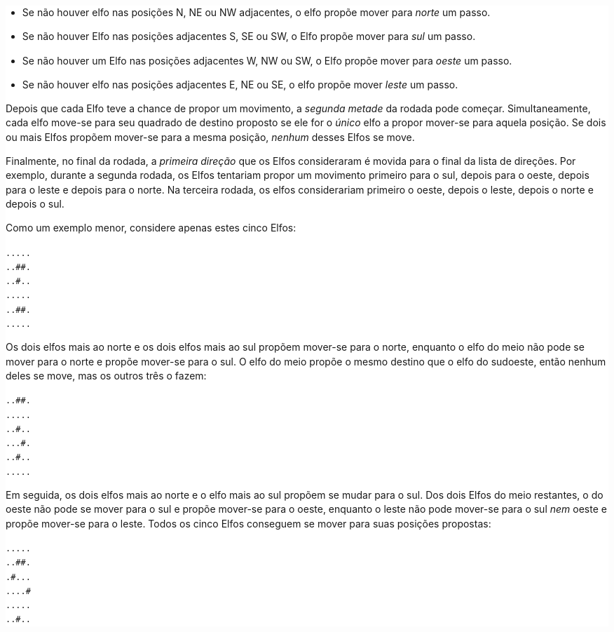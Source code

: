 
  - Se não houver elfo nas posições N, NE ou NW adjacentes, o elfo propõe mover para *norte* um passo.

  - Se não houver Elfo nas posições adjacentes S, SE ou SW, o Elfo propõe mover para *sul* um passo.

  - Se não houver um Elfo nas posições adjacentes W, NW ou SW, o Elfo propõe mover para *oeste* um passo.

  - Se não houver elfo nas posições adjacentes E, NE ou SE, o elfo propõe mover *leste* um passo.


Depois que cada Elfo teve a chance de propor um movimento, a *segunda metade* da rodada pode começar. Simultaneamente, cada elfo move-se para seu quadrado de destino proposto se ele for o *único* elfo a propor mover-se para aquela posição. Se dois ou mais Elfos propõem mover-se para a mesma posição, *nenhum* desses Elfos se move.

Finalmente, no final da rodada, a *primeira direção* que os Elfos consideraram é movida para o final da lista de direções. Por exemplo, durante a segunda rodada, os Elfos tentariam propor um movimento primeiro para o sul, depois para o oeste, depois para o leste e depois para o norte. Na terceira rodada, os elfos considerariam primeiro o oeste, depois o leste, depois o norte e depois o sul.

Como um exemplo menor, considere apenas estes cinco Elfos:

```
.....
..##.
..#..
.....
..##.
.....

```

Os dois elfos mais ao norte e os dois elfos mais ao sul propõem mover-se para o norte, enquanto o elfo do meio não pode se mover para o norte e propõe mover-se para o sul. O elfo do meio propõe o mesmo destino que o elfo do sudoeste, então nenhum deles se move, mas os outros três o fazem:

```
..##.
.....
..#..
...#.
..#..
.....

```

Em seguida, os dois elfos mais ao norte e o elfo mais ao sul propõem se mudar para o sul. Dos dois Elfos do meio restantes, o do oeste não pode se mover para o sul e propõe mover-se para o oeste, enquanto o leste não pode mover-se para o sul *nem* oeste e propõe mover-se para o leste. Todos os cinco Elfos conseguem se mover para suas posições propostas:

```
.....
..##.
.#...
....#
.....
..#..

```
